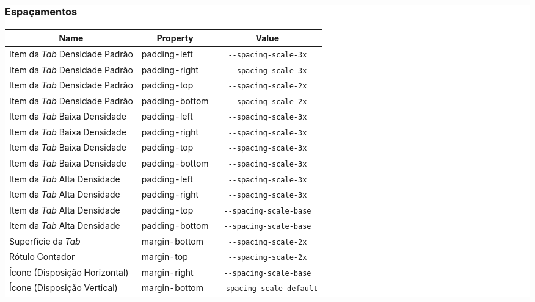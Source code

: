 ### Espaçamentos

| Name                           | Property       |           Value           |
| ------------------------------ | -------------- | :-----------------------: |
| Item da *Tab* Densidade Padrão | padding-left   |   `--spacing-scale-3x`    |
| Item da *Tab* Densidade Padrão | padding-right  |   `--spacing-scale-3x`    |
| Item da *Tab* Densidade Padrão | padding-top    |   `--spacing-scale-2x`    |
| Item da *Tab* Densidade Padrão | padding-bottom |   `--spacing-scale-2x`    |
| Item da *Tab* Baixa Densidade  | padding-left   |   `--spacing-scale-3x`    |
| Item da *Tab* Baixa Densidade  | padding-right  |   `--spacing-scale-3x`    |
| Item da *Tab* Baixa Densidade  | padding-top    |   `--spacing-scale-3x`    |
| Item da *Tab* Baixa Densidade  | padding-bottom |   `--spacing-scale-3x`    |
| Item da *Tab* Alta Densidade   | padding-left   |   `--spacing-scale-3x`    |
| Item da *Tab* Alta Densidade   | padding-right  |   `--spacing-scale-3x`    |
| Item da *Tab* Alta Densidade   | padding-top    |  `--spacing-scale-base`   |
| Item da *Tab* Alta Densidade   | padding-bottom |  `--spacing-scale-base`   |
| Superfície da *Tab*            | margin-bottom  |   `--spacing-scale-2x`    |
| Rótulo Contador                | margin-top     |   `--spacing-scale-2x`    |
| Ícone (Disposição Horizontal)  | margin-right   |  `--spacing-scale-base`   |
| Ícone (Disposição Vertical)    | margin-bottom  | `--spacing-scale-default` |
